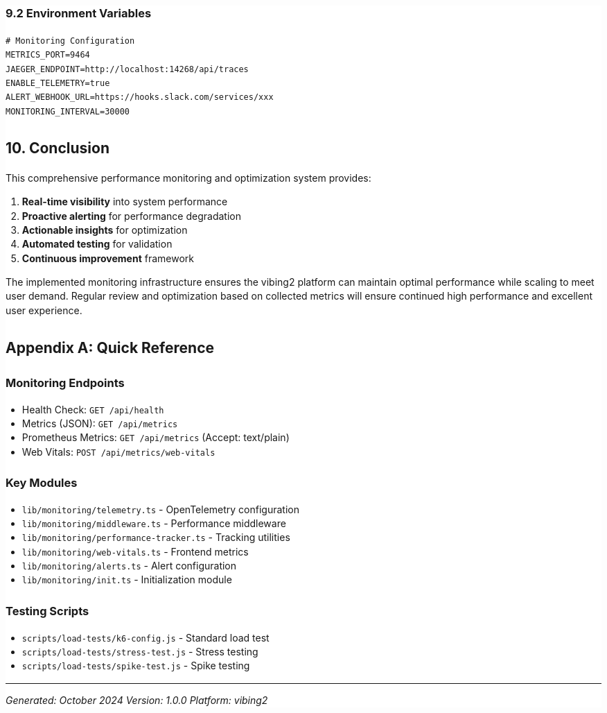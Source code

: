 ### 9.2 Environment Variables
```env
# Monitoring Configuration
METRICS_PORT=9464
JAEGER_ENDPOINT=http://localhost:14268/api/traces
ENABLE_TELEMETRY=true
ALERT_WEBHOOK_URL=https://hooks.slack.com/services/xxx
MONITORING_INTERVAL=30000
```

## 10. Conclusion

This comprehensive performance monitoring and optimization system provides:

1. **Real-time visibility** into system performance
2. **Proactive alerting** for performance degradation
3. **Actionable insights** for optimization
4. **Automated testing** for validation
5. **Continuous improvement** framework

The implemented monitoring infrastructure ensures the vibing2 platform can maintain optimal performance while scaling to meet user demand. Regular review and optimization based on collected metrics will ensure continued high performance and excellent user experience.

## Appendix A: Quick Reference

### Monitoring Endpoints
- Health Check: `GET /api/health`
- Metrics (JSON): `GET /api/metrics`
- Prometheus Metrics: `GET /api/metrics` (Accept: text/plain)
- Web Vitals: `POST /api/metrics/web-vitals`

### Key Modules
- `lib/monitoring/telemetry.ts` - OpenTelemetry configuration
- `lib/monitoring/middleware.ts` - Performance middleware
- `lib/monitoring/performance-tracker.ts` - Tracking utilities
- `lib/monitoring/web-vitals.ts` - Frontend metrics
- `lib/monitoring/alerts.ts` - Alert configuration
- `lib/monitoring/init.ts` - Initialization module

### Testing Scripts
- `scripts/load-tests/k6-config.js` - Standard load test
- `scripts/load-tests/stress-test.js` - Stress testing
- `scripts/load-tests/spike-test.js` - Spike testing

---

*Generated: October 2024*
*Version: 1.0.0*
*Platform: vibing2*